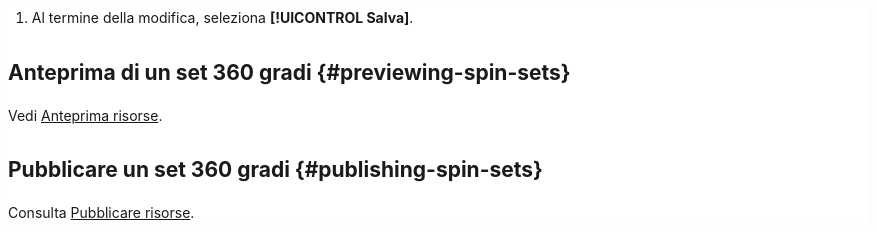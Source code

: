 
1. Al termine della modifica, seleziona **[!UICONTROL Salva]**.

## Anteprima di un set 360 gradi {#previewing-spin-sets}

Vedi [Anteprima risorse](/help/assets/previewing-assets.md).

## Pubblicare un set 360 gradi {#publishing-spin-sets}

Consulta [Pubblicare risorse](/help/assets/publishing-dynamicmedia-assets.md).
